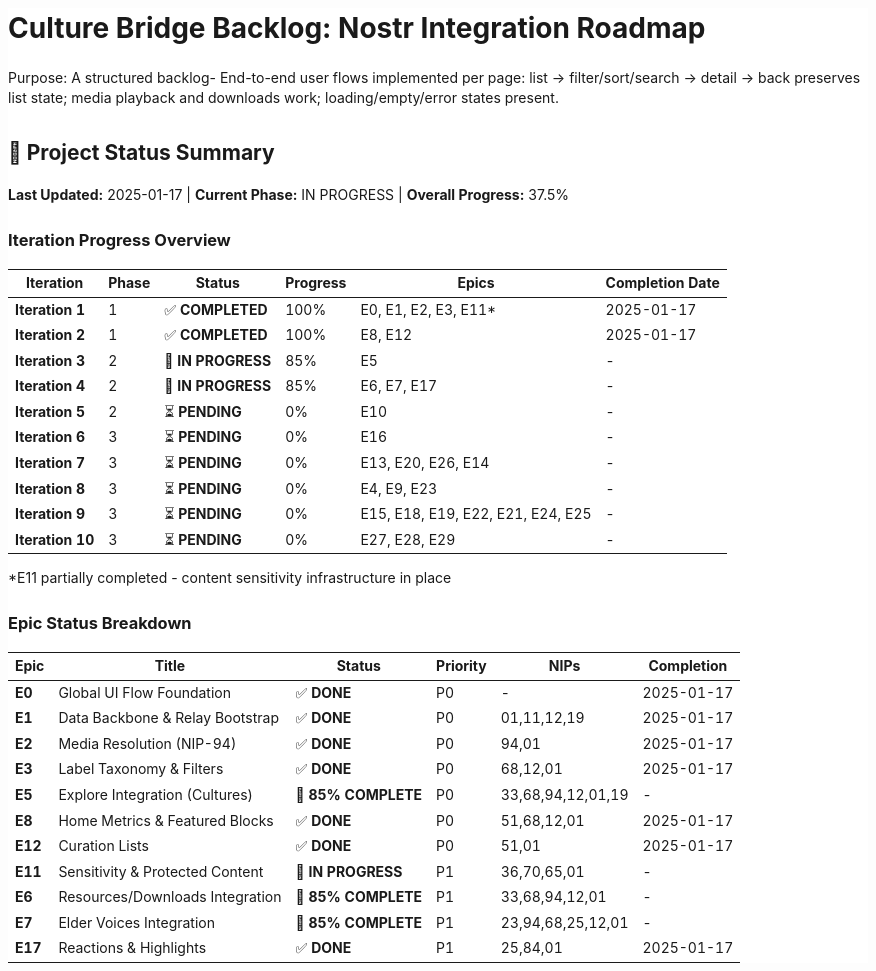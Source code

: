 # Culture Bridge Backlog: Nostr Integration Roadmap

Purpose: A structured backlog- End-to-end user flows implemented per page: list → filter/sort/search → detail → back preserves list state; media playback and downloads work; loading/empty/error states present.

## 🚀 Project Status Summary

**Last Updated:** 2025-01-17 | **Current Phase:** IN PROGRESS | **Overall Progress:** 37.5%

### Iteration Progress Overview

| Iteration | Phase | Status | Progress | Epics | Completion Date |
|-----------|-------|---------|----------|-------|----------------|
| **Iteration 1** | 1 | ✅ **COMPLETED** | 100% | E0, E1, E2, E3, E11* | 2025-01-17 |
| **Iteration 2** | 1 | ✅ **COMPLETED** | 100% | E8, E12 | 2025-01-17 |
| **Iteration 3** | 2 | 🔄 **IN PROGRESS** | 85% | E5 | - |
| **Iteration 4** | 2 | 🔄 **IN PROGRESS** | 85% | E6, E7, E17 | - |
| **Iteration 5** | 2 | ⏳ **PENDING** | 0% | E10 | - |
| **Iteration 6** | 3 | ⏳ **PENDING** | 0% | E16 | - |
| **Iteration 7** | 3 | ⏳ **PENDING** | 0% | E13, E20, E26, E14 | - |
| **Iteration 8** | 3 | ⏳ **PENDING** | 0% | E4, E9, E23 | - |
| **Iteration 9** | 3 | ⏳ **PENDING** | 0% | E15, E18, E19, E22, E21, E24, E25 | - |
| **Iteration 10** | 3 | ⏳ **PENDING** | 0% | E27, E28, E29 | - |

*E11 partially completed - content sensitivity infrastructure in place

### Epic Status Breakdown

| Epic | Title | Status | Priority | NIPs | Completion |
|------|-------|--------|----------|------|------------|
| **E0** | Global UI Flow Foundation | ✅ **DONE** | P0 | - | 2025-01-17 |
| **E1** | Data Backbone & Relay Bootstrap | ✅ **DONE** | P0 | 01,11,12,19 | 2025-01-17 |
| **E2** | Media Resolution (NIP-94) | ✅ **DONE** | P0 | 94,01 | 2025-01-17 |
| **E3** | Label Taxonomy & Filters | ✅ **DONE** | P0 | 68,12,01 | 2025-01-17 |
| **E5** | Explore Integration (Cultures) | 🔄 **85% COMPLETE** | P0 | 33,68,94,12,01,19 | - |
| **E8** | Home Metrics & Featured Blocks | ✅ **DONE** | P0 | 51,68,12,01 | 2025-01-17 |
| **E12** | Curation Lists | ✅ **DONE** | P0 | 51,01 | 2025-01-17 |
| **E11** | Sensitivity & Protected Content | 🔄 **IN PROGRESS** | P1 | 36,70,65,01 | - |
| **E6** | Resources/Downloads Integration | 🔄 **85% COMPLETE** | P1 | 33,68,94,12,01 | - |
| **E7** | Elder Voices Integration | 🔄 **85% COMPLETE** | P1 | 23,94,68,25,12,01 | - |
| **E17** | Reactions & Highlights | ✅ **DONE** | P1 | 25,84,01 | 2025-01-17 |
